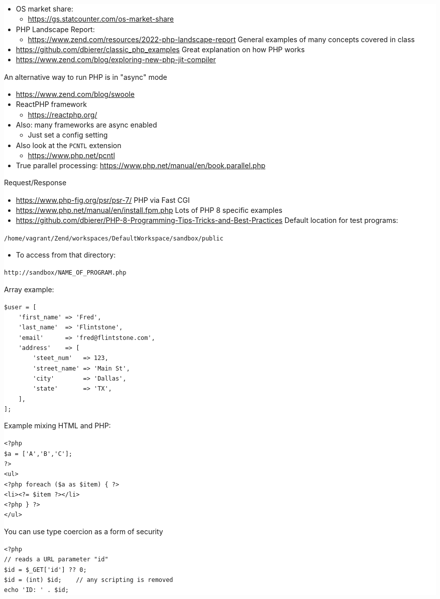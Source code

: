* OS market share:
  * https://gs.statcounter.com/os-market-share
* PHP Landscape Report:
  * https://www.zend.com/resources/2022-php-landscape-report
General examples of many concepts covered in class
* https://github.com/dbierer/classic_php_examples
Great explanation on how PHP works
* https://www.zend.com/blog/exploring-new-php-jit-compiler

An alternative way to run PHP is in "async" mode
* https://www.zend.com/blog/swoole
* ReactPHP framework
  * https://reactphp.org/
* Also: many frameworks are async enabled
  * Just set a config setting
* Also look at the `PCNTL` extension
  * https://www.php.net/pcntl
* True parallel processing: https://www.php.net/manual/en/book.parallel.php

Request/Response
* https://www.php-fig.org/psr/psr-7/
PHP via Fast CGI
* https://www.php.net/manual/en/install.fpm.php
Lots of PHP 8 specific examples
* https://github.com/dbierer/PHP-8-Programming-Tips-Tricks-and-Best-Practices
Default location for test programs:
```
/home/vagrant/Zend/workspaces/DefaultWorkspace/sandbox/public
```
* To access from that directory:
```
http://sandbox/NAME_OF_PROGRAM.php
```
Array example:
```
$user = [
	'first_name' => 'Fred',
	'last_name'  => 'Flintstone',
	'email'      => 'fred@flintstone.com',
	'address'    => [
		'steet_num'   => 123,
		'street_name' => 'Main St',
		'city'        => 'Dallas',
		'state'       => 'TX',
	],
];
```
Example mixing HTML and PHP:
```
<?php
$a = ['A','B','C'];
?>
<ul>
<?php foreach ($a as $item) { ?>
<li><?= $item ?></li>
<?php } ?>
</ul>
```
You can use type coercion as a form of security
```
<?php
// reads a URL parameter "id"
$id = $_GET['id'] ?? 0;
$id = (int) $id;	// any scripting is removed
echo 'ID: ' . $id;
```